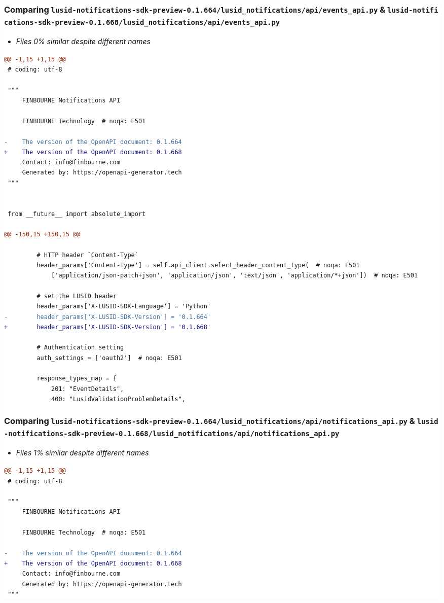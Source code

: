 ### Comparing `lusid-notifications-sdk-preview-0.1.664/lusid_notifications/api/events_api.py` & `lusid-notifications-sdk-preview-0.1.668/lusid_notifications/api/events_api.py`

 * *Files 0% similar despite different names*

```diff
@@ -1,15 +1,15 @@
 # coding: utf-8
 
 """
     FINBOURNE Notifications API
 
     FINBOURNE Technology  # noqa: E501
 
-    The version of the OpenAPI document: 0.1.664
+    The version of the OpenAPI document: 0.1.668
     Contact: info@finbourne.com
     Generated by: https://openapi-generator.tech
 """
 
 
 from __future__ import absolute_import
 
@@ -150,15 +150,15 @@
 
         # HTTP header `Content-Type`
         header_params['Content-Type'] = self.api_client.select_header_content_type(  # noqa: E501
             ['application/json-patch+json', 'application/json', 'text/json', 'application/*+json'])  # noqa: E501
 
         # set the LUSID header
         header_params['X-LUSID-SDK-Language'] = 'Python'
-        header_params['X-LUSID-SDK-Version'] = '0.1.664'
+        header_params['X-LUSID-SDK-Version'] = '0.1.668'
 
         # Authentication setting
         auth_settings = ['oauth2']  # noqa: E501
 
         response_types_map = {
             201: "EventDetails",
             400: "LusidValidationProblemDetails",
```

### Comparing `lusid-notifications-sdk-preview-0.1.664/lusid_notifications/api/notifications_api.py` & `lusid-notifications-sdk-preview-0.1.668/lusid_notifications/api/notifications_api.py`

 * *Files 1% similar despite different names*

```diff
@@ -1,15 +1,15 @@
 # coding: utf-8
 
 """
     FINBOURNE Notifications API
 
     FINBOURNE Technology  # noqa: E501
 
-    The version of the OpenAPI document: 0.1.664
+    The version of the OpenAPI document: 0.1.668
     Contact: info@finbourne.com
     Generated by: https://openapi-generator.tech
 """
```